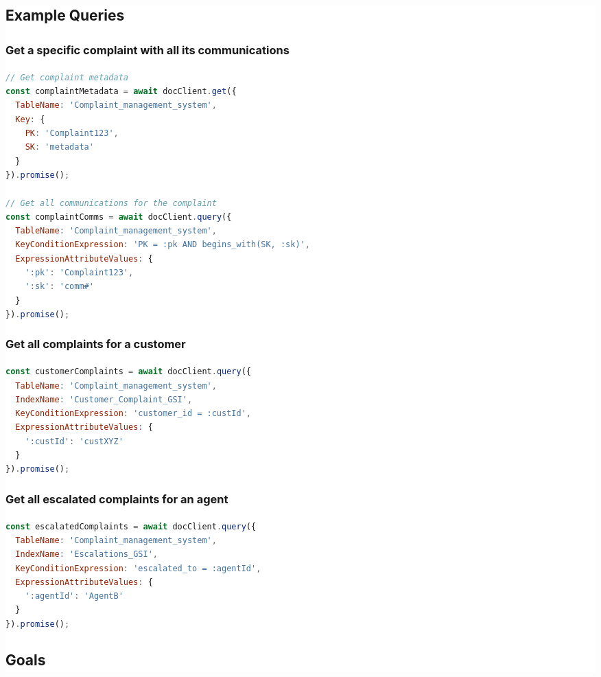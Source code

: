 ## Example Queries

### Get a specific complaint with all its communications

```javascript
// Get complaint metadata
const complaintMetadata = await docClient.get({
  TableName: 'Complaint_management_system',
  Key: {
    PK: 'Complaint123',
    SK: 'metadata'
  }
}).promise();

// Get all communications for the complaint
const complaintComms = await docClient.query({
  TableName: 'Complaint_management_system',
  KeyConditionExpression: 'PK = :pk AND begins_with(SK, :sk)',
  ExpressionAttributeValues: {
    ':pk': 'Complaint123',
    ':sk': 'comm#'
  }
}).promise();
```

### Get all complaints for a customer

```javascript
const customerComplaints = await docClient.query({
  TableName: 'Complaint_management_system',
  IndexName: 'Customer_Complaint_GSI',
  KeyConditionExpression: 'customer_id = :custId',
  ExpressionAttributeValues: {
    ':custId': 'custXYZ'
  }
}).promise();
```

### Get all escalated complaints for an agent

```javascript
const escalatedComplaints = await docClient.query({
  TableName: 'Complaint_management_system',
  IndexName: 'Escalations_GSI',
  KeyConditionExpression: 'escalated_to = :agentId',
  ExpressionAttributeValues: {
    ':agentId': 'AgentB'
  }
}).promise();
```

## Goals
